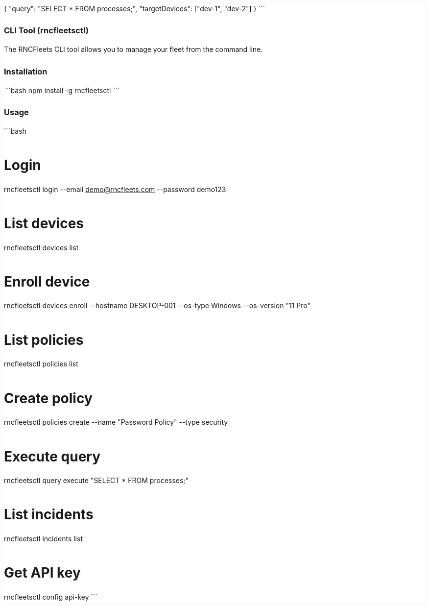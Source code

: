{
  "query": "SELECT * FROM processes;",
  "targetDevices": ["dev-1", "dev-2"]
}
\`\`\`

### CLI Tool (rncfleetsctl)

The RNCFleets CLI tool allows you to manage your fleet from the command line.

### Installation

\`\`\`bash
npm install -g rncfleetsctl
\`\`\`

### Usage

\`\`\`bash
# Login
rncfleetsctl login --email demo@rncfleets.com --password demo123

# List devices
rncfleetsctl devices list

# Enroll device
rncfleetsctl devices enroll --hostname DESKTOP-001 --os-type Windows --os-version "11 Pro"

# List policies
rncfleetsctl policies list

# Create policy
rncfleetsctl policies create --name "Password Policy" --type security

# Execute query
rncfleetsctl query execute "SELECT * FROM processes;"

# List incidents
rncfleetsctl incidents list

# Get API key
rncfleetsctl config api-key
\`\`\`
